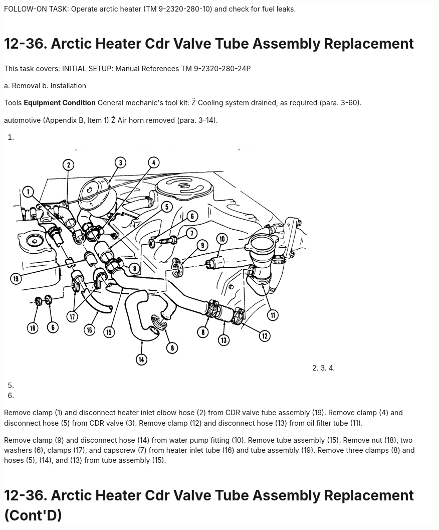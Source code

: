 FOLLOW-ON TASK: Operate arctic heater (TM 9-2320-280-10) and check for fuel leaks.

# 12-36. Arctic Heater Cdr Valve Tube Assembly Replacement

This task covers:
INITIAL SETUP:
Manual References TM 9-2320-280-24P

a. Removal b. Installation

Tools **Equipment Condition**
General mechanic's tool kit: Ž Cooling system drained, as required (para. 3-60).

automotive (Appendix B, Item 1) Ž Air horn removed (para. 3-14).

1.

![651_image_0.png](images/651_image_0.png) 2. 3. 4.

5.

6.

Remove clamp (1) and disconnect heater inlet elbow hose (2) from CDR valve tube assembly (19). Remove clamp (4) and disconnect hose (5) from CDR valve (3). Remove clamp (12) and disconnect hose (13) from oil filter tube (11).

Remove clamp (9) and disconnect hose (14) from water pump fitting (10). Remove tube assembly (15). Remove nut (18), two washers (6), clamps (17), and capscrew (7) from heater inlet tube (16) and tube assembly (19). Remove three clamps (8) and hoses (5), (14), and (13) from tube assembly (15).

# 12-36. Arctic Heater Cdr Valve Tube Assembly Replacement (Cont'D)
